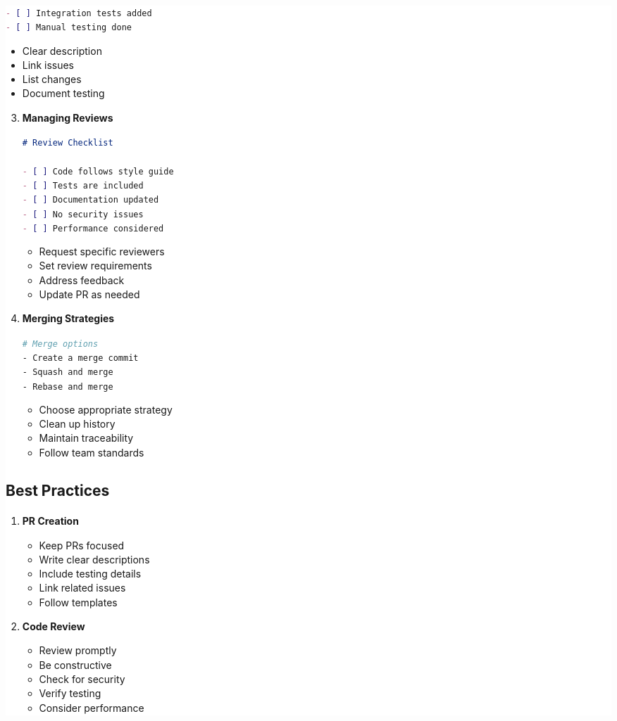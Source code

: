    ```markdown
   - [ ] Integration tests added
   - [ ] Manual testing done
   ```

   - Clear description
   - Link issues
   - List changes
   - Document testing

3. **Managing Reviews**

   ```markdown
   # Review Checklist

   - [ ] Code follows style guide
   - [ ] Tests are included
   - [ ] Documentation updated
   - [ ] No security issues
   - [ ] Performance considered
   ```

   - Request specific reviewers
   - Set review requirements
   - Address feedback
   - Update PR as needed

4. **Merging Strategies**

   ```bash
   # Merge options
   - Create a merge commit
   - Squash and merge
   - Rebase and merge
   ```

   - Choose appropriate strategy
   - Clean up history
   - Maintain traceability
   - Follow team standards

## Best Practices

1. **PR Creation**

   - Keep PRs focused
   - Write clear descriptions
   - Include testing details
   - Link related issues
   - Follow templates

2. **Code Review**

   - Review promptly
   - Be constructive
   - Check for security
   - Verify testing
   - Consider performance
